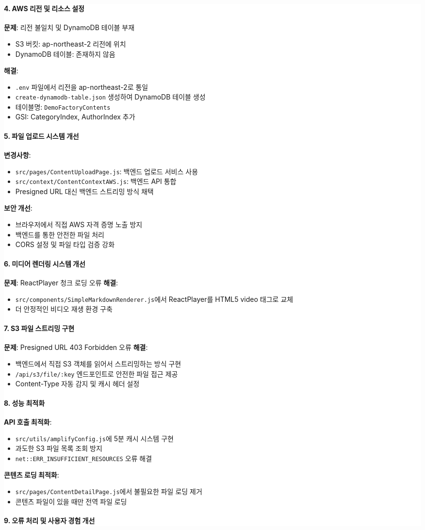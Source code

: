 #### 4. AWS 리전 및 리소스 설정

**문제**: 리전 불일치 및 DynamoDB 테이블 부재

- S3 버킷: ap-northeast-2 리전에 위치
- DynamoDB 테이블: 존재하지 않음

**해결**:

- `.env` 파일에서 리전을 ap-northeast-2로 통일
- `create-dynamodb-table.json` 생성하여 DynamoDB 테이블 생성
- 테이블명: `DemoFactoryContents`
- GSI: CategoryIndex, AuthorIndex 추가

#### 5. 파일 업로드 시스템 개선

**변경사항**:

- `src/pages/ContentUploadPage.js`: 백엔드 업로드 서비스 사용
- `src/context/ContentContextAWS.js`: 백엔드 API 통합
- Presigned URL 대신 백엔드 스트리밍 방식 채택

**보안 개선**:

- 브라우저에서 직접 AWS 자격 증명 노출 방지
- 백엔드를 통한 안전한 파일 처리
- CORS 설정 및 파일 타입 검증 강화

#### 6. 미디어 렌더링 시스템 개선

**문제**: ReactPlayer 청크 로딩 오류
**해결**:

- `src/components/SimpleMarkdownRenderer.js`에서 ReactPlayer를 HTML5 video 태그로 교체
- 더 안정적인 비디오 재생 환경 구축

#### 7. S3 파일 스트리밍 구현

**문제**: Presigned URL 403 Forbidden 오류
**해결**:

- 백엔드에서 직접 S3 객체를 읽어서 스트리밍하는 방식 구현
- `/api/s3/file/:key` 엔드포인트로 안전한 파일 접근 제공
- Content-Type 자동 감지 및 캐시 헤더 설정

#### 8. 성능 최적화

**API 호출 최적화**:

- `src/utils/amplifyConfig.js`에 5분 캐시 시스템 구현
- 과도한 S3 파일 목록 조회 방지
- `net::ERR_INSUFFICIENT_RESOURCES` 오류 해결

**콘텐츠 로딩 최적화**:

- `src/pages/ContentDetailPage.js`에서 불필요한 파일 로딩 제거
- 콘텐츠 파일이 있을 때만 전역 파일 로딩

#### 9. 오류 처리 및 사용자 경험 개선
